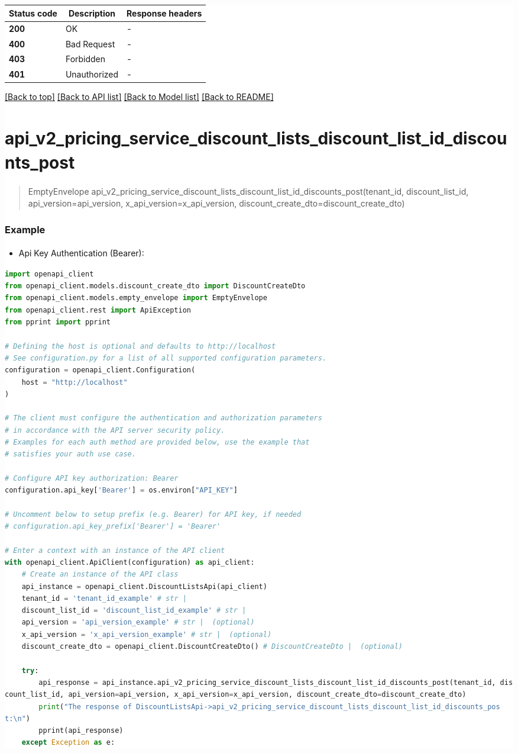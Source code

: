| Status code | Description | Response headers |
|-------------|-------------|------------------|
**200** | OK |  -  |
**400** | Bad Request |  -  |
**403** | Forbidden |  -  |
**401** | Unauthorized |  -  |

[[Back to top]](#) [[Back to API list]](../README.md#documentation-for-api-endpoints) [[Back to Model list]](../README.md#documentation-for-models) [[Back to README]](../README.md)

# **api_v2_pricing_service_discount_lists_discount_list_id_discounts_post**
> EmptyEnvelope api_v2_pricing_service_discount_lists_discount_list_id_discounts_post(tenant_id, discount_list_id, api_version=api_version, x_api_version=x_api_version, discount_create_dto=discount_create_dto)



### Example

* Api Key Authentication (Bearer):

```python
import openapi_client
from openapi_client.models.discount_create_dto import DiscountCreateDto
from openapi_client.models.empty_envelope import EmptyEnvelope
from openapi_client.rest import ApiException
from pprint import pprint

# Defining the host is optional and defaults to http://localhost
# See configuration.py for a list of all supported configuration parameters.
configuration = openapi_client.Configuration(
    host = "http://localhost"
)

# The client must configure the authentication and authorization parameters
# in accordance with the API server security policy.
# Examples for each auth method are provided below, use the example that
# satisfies your auth use case.

# Configure API key authorization: Bearer
configuration.api_key['Bearer'] = os.environ["API_KEY"]

# Uncomment below to setup prefix (e.g. Bearer) for API key, if needed
# configuration.api_key_prefix['Bearer'] = 'Bearer'

# Enter a context with an instance of the API client
with openapi_client.ApiClient(configuration) as api_client:
    # Create an instance of the API class
    api_instance = openapi_client.DiscountListsApi(api_client)
    tenant_id = 'tenant_id_example' # str | 
    discount_list_id = 'discount_list_id_example' # str | 
    api_version = 'api_version_example' # str |  (optional)
    x_api_version = 'x_api_version_example' # str |  (optional)
    discount_create_dto = openapi_client.DiscountCreateDto() # DiscountCreateDto |  (optional)

    try:
        api_response = api_instance.api_v2_pricing_service_discount_lists_discount_list_id_discounts_post(tenant_id, discount_list_id, api_version=api_version, x_api_version=x_api_version, discount_create_dto=discount_create_dto)
        print("The response of DiscountListsApi->api_v2_pricing_service_discount_lists_discount_list_id_discounts_post:\n")
        pprint(api_response)
    except Exception as e:
```
